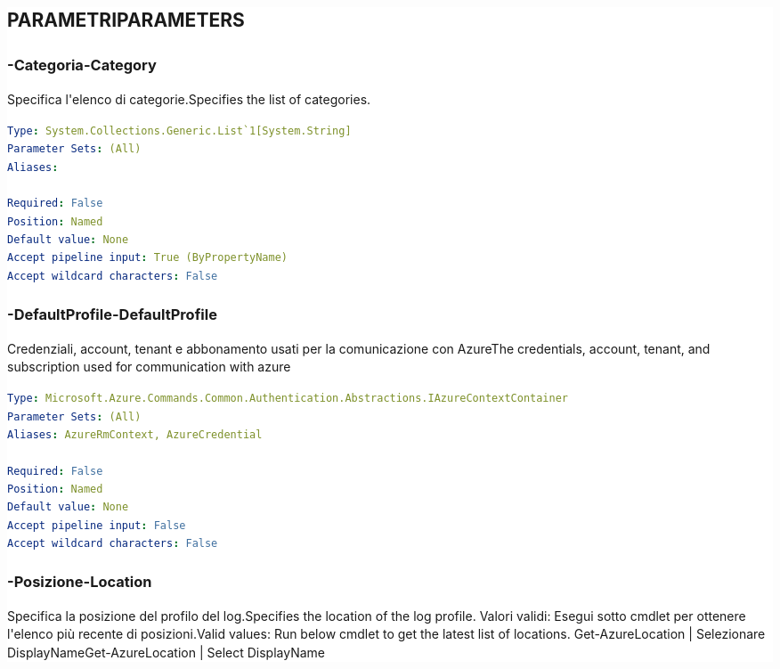 ## <span data-ttu-id="6369a-122">PARAMETRI</span><span class="sxs-lookup"><span data-stu-id="6369a-122">PARAMETERS</span></span>

### <span data-ttu-id="6369a-123">-Categoria</span><span class="sxs-lookup"><span data-stu-id="6369a-123">-Category</span></span>
<span data-ttu-id="6369a-124">Specifica l'elenco di categorie.</span><span class="sxs-lookup"><span data-stu-id="6369a-124">Specifies the list of categories.</span></span>

```yaml
Type: System.Collections.Generic.List`1[System.String]
Parameter Sets: (All)
Aliases:

Required: False
Position: Named
Default value: None
Accept pipeline input: True (ByPropertyName)
Accept wildcard characters: False
```

### <span data-ttu-id="6369a-125">-DefaultProfile</span><span class="sxs-lookup"><span data-stu-id="6369a-125">-DefaultProfile</span></span>
<span data-ttu-id="6369a-126">Credenziali, account, tenant e abbonamento usati per la comunicazione con Azure</span><span class="sxs-lookup"><span data-stu-id="6369a-126">The credentials, account, tenant, and subscription used for communication with azure</span></span>

```yaml
Type: Microsoft.Azure.Commands.Common.Authentication.Abstractions.IAzureContextContainer
Parameter Sets: (All)
Aliases: AzureRmContext, AzureCredential

Required: False
Position: Named
Default value: None
Accept pipeline input: False
Accept wildcard characters: False
```

### <span data-ttu-id="6369a-127">-Posizione</span><span class="sxs-lookup"><span data-stu-id="6369a-127">-Location</span></span>
<span data-ttu-id="6369a-128">Specifica la posizione del profilo del log.</span><span class="sxs-lookup"><span data-stu-id="6369a-128">Specifies the location of the log profile.</span></span>
<span data-ttu-id="6369a-129">Valori validi: Esegui sotto cmdlet per ottenere l'elenco più recente di posizioni.</span><span class="sxs-lookup"><span data-stu-id="6369a-129">Valid values: Run below cmdlet to get the latest list of locations.</span></span> <span data-ttu-id="6369a-130">Get-AzureLocation | Selezionare DisplayName</span><span class="sxs-lookup"><span data-stu-id="6369a-130">Get-AzureLocation | Select DisplayName</span></span>
